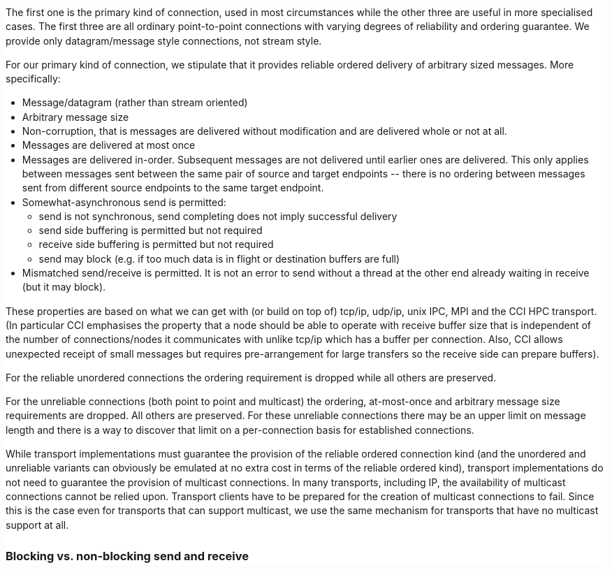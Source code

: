 The first one is the primary kind of connection, used in most circumstances while the other three are useful in more specialised cases. The first three are all ordinary point-to-point connections with varying degrees of reliability and ordering guarantee. We provide only datagram/message style connections, not stream style.

For our primary kind of connection, we stipulate that it provides reliable ordered delivery of arbitrary sized messages. More specifically:

 * Message/datagram (rather than stream oriented)
 * Arbitrary message size
 * Non-corruption, that is messages are delivered without modification and are
   delivered whole or not at all. 
 * Messages are delivered at most once
 * Messages are delivered in-order. Subsequent messages are not delivered
   until earlier ones are delivered. This only applies between messages sent
   between the same pair of source and target endpoints -- there is no
   ordering between messages sent from different source endpoints to the same
   target endpoint.
 * Somewhat-asynchronous send is permitted:
    * send is not synchronous, send completing does not imply successful
      delivery
    * send side buffering is permitted but not required
    * receive side buffering is permitted but not required
    * send may block (e.g. if too much data is in flight or destination buffers
      are full)
 * Mismatched send/receive is permitted.
      It is not an error to send without a thread at the other end already
      waiting in receive (but it may block).
                
These properties are based on what we can get with (or build on top of) tcp/ip, udp/ip, unix IPC, MPI and the CCI HPC transport. (In particular CCI emphasises the property that a node should be able to operate with receive buffer size that is independent of the number of connections/nodes it communicates with unlike tcp/ip which has a buffer per connection. Also, CCI allows unexpected receipt of small messages but requires pre-arrangement for large transfers so the receive side can prepare buffers).

For the reliable unordered connections the ordering requirement is dropped while all others are preserved.

For the unreliable connections (both point to point and multicast) the ordering, at-most-once and arbitrary message size requirements are dropped. All others are preserved. For these unreliable connections there may be an upper limit on message length and there is a way to discover that limit on a per-connection basis for established connections.

While transport implementations must guarantee the provision of the reliable ordered connection kind (and the unordered and unreliable variants can obviously be emulated at no extra cost in terms of the reliable ordered kind), transport implementations do not need to guarantee the provision of multicast connections. In many transports, including IP, the availability of multicast connections cannot be relied upon. Transport clients have to be prepared for the creation of multicast connections to fail. Since this is the case even for transports that can support multicast, we use the same mechanism for transports that have no multicast support at all.


### Blocking vs. non-blocking send and receive
